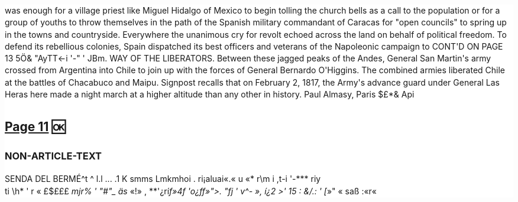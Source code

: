 was enough for a village priest like Miguel Hidalgo of
Mexico to begin tolling the church bells as a call to the
population or for a group of youths to throw themselves
in the path of the Spanish military commandant of
Caracas for "open councils" to spring up in the towns
and countryside. Everywhere the unanimous cry for revolt
echoed across the land on behalf of political freedom.
To defend its rebellious colonies, Spain dispatched its
best officers and veterans of the Napoleonic campaign to
CONT'D ON PAGE 13
5Ö&
"AyTT<-i
'-" '
JBm.
WAY OF THE LIBERATORS. Between these
jagged peaks of the Andes, General San Martin's
army crossed from Argentina into Chile to join
up with the forces of General Bernardo O'Higgins.
The combined armies liberated Chile at the battles
of Chacabuco and Maipu. Signpost recalls that on
February 2, 1817, the Army's advance guard
under General Las Heras here made a night march
at a higher altitude than any other in history.
Paul Almasy, Paris
$£*&
Api
## [Page 11](https://demo.humlab.umu.se/courier/064074engo.pdf#page=11) 🆗
### NON-ARTICLE-TEXT
SENDA DEL BERMÉ^t
^ l.l ... .1
K smms Lmkmhoi . ri¡aluai«.« u «*
r\m
i ,t-i
'-***
riy \
ti
\h*
' r «
£$£££
*mjr% '
"#"_
äs*
«!»
, **'¿rí*f»4f 'o¿ff»">. \"fj ' v^- »,
í¿*2
*>'
15* :*
&/.:
'
[*»"
«
saß
:«r«
